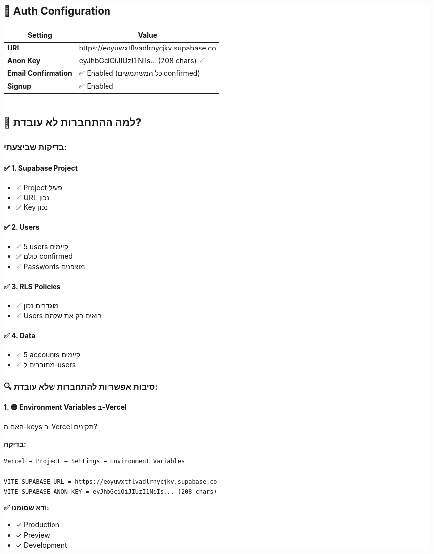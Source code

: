 ## 🔧 Auth Configuration

| Setting | Value |
|---------|-------|
| **URL** | https://eoyuwxtflvadlrnycjkv.supabase.co |
| **Anon Key** | eyJhbGciOiJIUzI1NiIs... (208 chars) ✅ |
| **Email Confirmation** | ✅ Enabled (כל המשתמשים confirmed) |
| **Signup** | ✅ Enabled |

---

## 🐛 למה ההתחברות לא עובדת?

### בדיקות שביצעתי:

#### ✅ 1. Supabase Project
- ✅ Project פעיל
- ✅ URL נכון
- ✅ Key נכון

#### ✅ 2. Users
- ✅ 5 users קיימים
- ✅ כולם confirmed
- ✅ Passwords מוצפנים

#### ✅ 3. RLS Policies
- ✅ מוגדרים נכון
- ✅ Users רואים רק את שלהם

#### ✅ 4. Data
- ✅ 5 accounts קיימים
- ✅ מחוברים ל-users

### 🔍 סיבות אפשריות להתחברות שלא עובדת:

#### 1. 🟡 **Environment Variables ב-Vercel**
האם ה-keys ב-Vercel תקינים?

**בדיקה:**
```
Vercel → Project → Settings → Environment Variables

VITE_SUPABASE_URL = https://eoyuwxtflvadlrnycjkv.supabase.co
VITE_SUPABASE_ANON_KEY = eyJhbGciOiJIUzI1NiIs... (208 chars)
```

**✅ ודא שסומנו:**
- ✓ Production
- ✓ Preview
- ✓ Development
